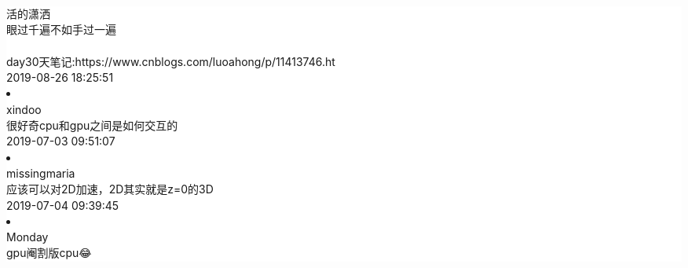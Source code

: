 <div class="_36ChpWj4_0">
  <div class="_2zFoi7sd_0"><span>活的潇洒</span>
  </div>
  <div class="_2_QraFYR_0">眼过千遍不如手过一遍<br><br>day30天笔记:https:&#47;&#47;www.cnblogs.com&#47;luoahong&#47;p&#47;11413746.ht</div>
  <div class="_10o3OAxT_0">
    
  </div>
  <div class="_3klNVc4Z_0">
    <div class="_3Hkula0k_0">2019-08-26 18:25:51</div>
  </div>
</div>
</div>
</li>
<li>
<div class="_2sjJGcOH_0">
  
<div class="_36ChpWj4_0">
  <div class="_2zFoi7sd_0"><span>xindoo</span>
  </div>
  <div class="_2_QraFYR_0">很好奇cpu和gpu之间是如何交互的</div>
  <div class="_10o3OAxT_0">
    
  </div>
  <div class="_3klNVc4Z_0">
    <div class="_3Hkula0k_0">2019-07-03 09:51:07</div>
  </div>
</div>
</div>
</li>
<li>
<div class="_2sjJGcOH_0">
  
<div class="_36ChpWj4_0">
  <div class="_2zFoi7sd_0"><span>missingmaria</span>
  </div>
  <div class="_2_QraFYR_0">应该可以对2D加速，2D其实就是z=0的3D</div>
  <div class="_10o3OAxT_0">
    
  </div>
  <div class="_3klNVc4Z_0">
    <div class="_3Hkula0k_0">2019-07-04 09:39:45</div>
  </div>
</div>
</div>
</li>
<li>
<div class="_2sjJGcOH_0">
  
<div class="_36ChpWj4_0">
  <div class="_2zFoi7sd_0"><span>Monday</span>
  </div>
  <div class="_2_QraFYR_0">gpu阉割版cpu😂</div>
  <div class="_10o3OAxT_0">
    